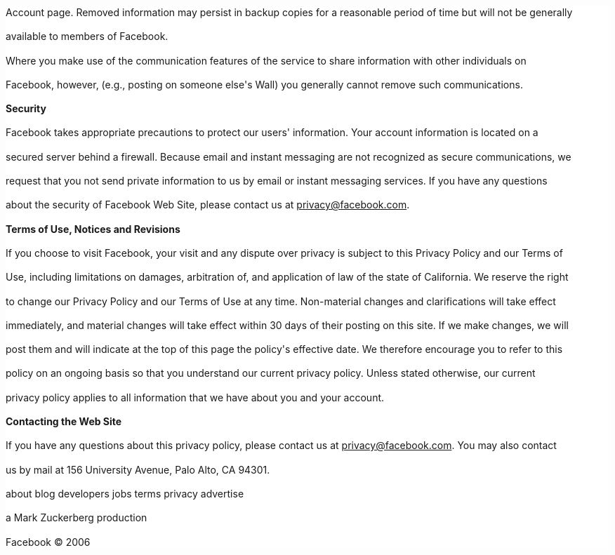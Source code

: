 Account page. Removed information may persist in backup copies for a reasonable period of time but will not be generally

available to members of Facebook.

Where you make use of the communication features of the service to share information with other individuals on

Facebook, however, (e.g., posting on someone else's Wall) you generally cannot remove such communications.

**Security**

Facebook takes appropriate precautions to protect our users' information. Your account information is located on a

secured server behind a firewall. Because email and instant messaging are not recognized as secure communications, we

request that you not send private information to us by email or instant messaging services. If you have any questions

about the security of Facebook Web Site, please contact us at privacy@facebook.com.

**Terms of Use, Notices and Revisions**

If you choose to visit Facebook, your visit and any dispute over privacy is subject to this Privacy Policy and our Terms of

Use, including limitations on damages, arbitration of, and application of law of the state of California. We reserve the right

to change our Privacy Policy and our Terms of Use at any time. Non-material changes and clarifications will take effect

immediately, and material changes will take effect within 30 days of their posting on this site. If we make changes, we will

post them and will indicate at the top of this page the policy's effective date. We therefore encourage you to refer to this

policy on an ongoing basis so that you understand our current privacy policy. Unless stated otherwise, our current

privacy policy applies to all information that we have about you and your account.

**Contacting the Web Site**

If you have any questions about this privacy policy, please contact us at privacy@facebook.com. You may also contact

us by mail at 156 University Avenue, Palo Alto, CA 94301.

about blog developers jobs terms privacy advertise

a Mark Zuckerberg production

Facebook © 2006


